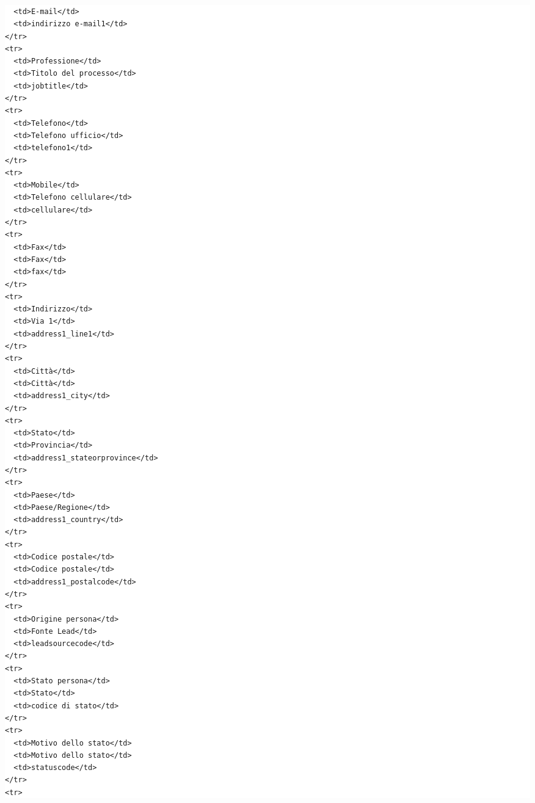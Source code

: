       <td>E-mail</td>
      <td>indirizzo e-mail1</td>
    </tr>
    <tr>
      <td>Professione</td>
      <td>Titolo del processo</td>
      <td>jobtitle</td>
    </tr>
    <tr>
      <td>Telefono</td>
      <td>Telefono ufficio</td>
      <td>telefono1</td>
    </tr>
    <tr>
      <td>Mobile</td>
      <td>Telefono cellulare</td>
      <td>cellulare</td>
    </tr>
    <tr>
      <td>Fax</td>
      <td>Fax</td>
      <td>fax</td>
    </tr>
    <tr>
      <td>Indirizzo</td>
      <td>Via 1</td>
      <td>address1_line1</td>
    </tr>
    <tr>
      <td>Città</td>
      <td>Città</td>
      <td>address1_city</td>
    </tr>
    <tr>
      <td>Stato</td>
      <td>Provincia</td>
      <td>address1_stateorprovince</td>
    </tr>
    <tr>
      <td>Paese</td>
      <td>Paese/Regione</td>
      <td>address1_country</td>
    </tr>
    <tr>
      <td>Codice postale</td>
      <td>Codice postale</td>
      <td>address1_postalcode</td>
    </tr>
    <tr>
      <td>Origine persona</td>
      <td>Fonte Lead</td>
      <td>leadsourcecode</td>
    </tr>
    <tr>
      <td>Stato persona</td>
      <td>Stato</td>
      <td>codice di stato</td>
    </tr>
    <tr>
      <td>Motivo dello stato</td>
      <td>Motivo dello stato</td>
      <td>statuscode</td>
    </tr>
    <tr>
